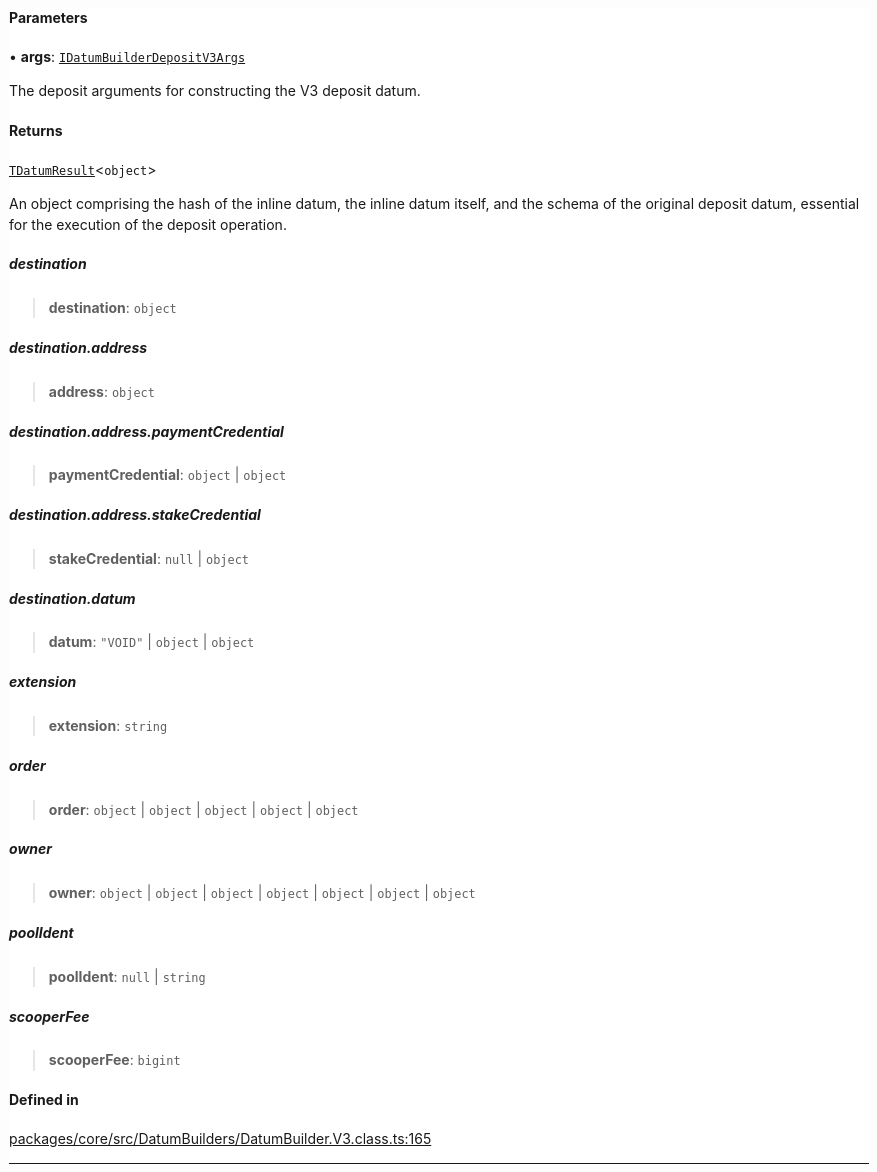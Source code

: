 #### Parameters

• **args**: [`IDatumBuilderDepositV3Args`](../interfaces/IDatumBuilderDepositV3Args.md)

The deposit arguments for constructing the V3 deposit datum.

#### Returns

[`TDatumResult`](../type-aliases/TDatumResult.md)\<`object`\>

An object comprising the hash of the inline datum, the inline datum itself,
                                             and the schema of the original deposit datum, essential for the execution of the deposit operation.

##### destination

> **destination**: `object`

##### destination.address

> **address**: `object`

##### destination.address.paymentCredential

> **paymentCredential**: `object` \| `object`

##### destination.address.stakeCredential

> **stakeCredential**: `null` \| `object`

##### destination.datum

> **datum**: `"VOID"` \| `object` \| `object`

##### extension

> **extension**: `string`

##### order

> **order**: `object` \| `object` \| `object` \| `object` \| `object`

##### owner

> **owner**: `object` \| `object` \| `object` \| `object` \| `object` \| `object` \| `object`

##### poolIdent

> **poolIdent**: `null` \| `string`

##### scooperFee

> **scooperFee**: `bigint`

#### Defined in

[packages/core/src/DatumBuilders/DatumBuilder.V3.class.ts:165](https://github.com/SundaeSwap-finance/sundae-sdk/blob/main/packages/core/src/DatumBuilders/DatumBuilder.V3.class.ts#L165)

***

